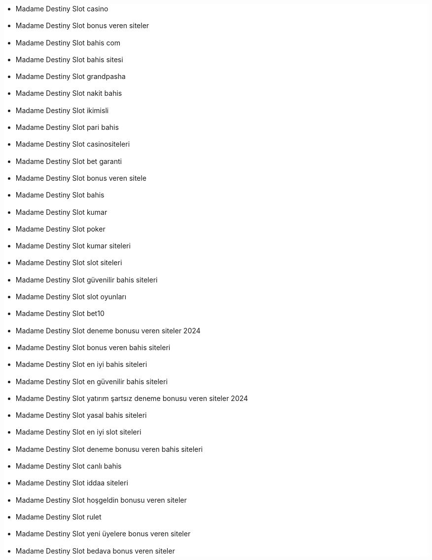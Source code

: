 - Madame Destiny Slot casino

- Madame Destiny Slot bonus veren siteler

- Madame Destiny Slot bahis com

- Madame Destiny Slot bahis sitesi

- Madame Destiny Slot grandpasha

- Madame Destiny Slot nakit bahis

- Madame Destiny Slot ikimisli

- Madame Destiny Slot pari bahis

- Madame Destiny Slot casinositeleri

- Madame Destiny Slot bet garanti

- Madame Destiny Slot bonus veren sitele

- Madame Destiny Slot bahis

- Madame Destiny Slot kumar

- Madame Destiny Slot poker

- Madame Destiny Slot kumar siteleri

- Madame Destiny Slot slot siteleri

- Madame Destiny Slot güvenilir bahis siteleri

- Madame Destiny Slot slot oyunları

- Madame Destiny Slot bet10

- Madame Destiny Slot deneme bonusu veren siteler 2024

- Madame Destiny Slot bonus veren bahis siteleri

- Madame Destiny Slot en iyi bahis siteleri

- Madame Destiny Slot en güvenilir bahis siteleri

- Madame Destiny Slot yatırım şartsız deneme bonusu veren siteler 2024

- Madame Destiny Slot yasal bahis siteleri

- Madame Destiny Slot en iyi slot siteleri

- Madame Destiny Slot deneme bonusu veren bahis siteleri

- Madame Destiny Slot canlı bahis

- Madame Destiny Slot iddaa siteleri

- Madame Destiny Slot hoşgeldin bonusu veren siteler

- Madame Destiny Slot rulet

- Madame Destiny Slot yeni üyelere bonus veren siteler

- Madame Destiny Slot bedava bonus veren siteler
